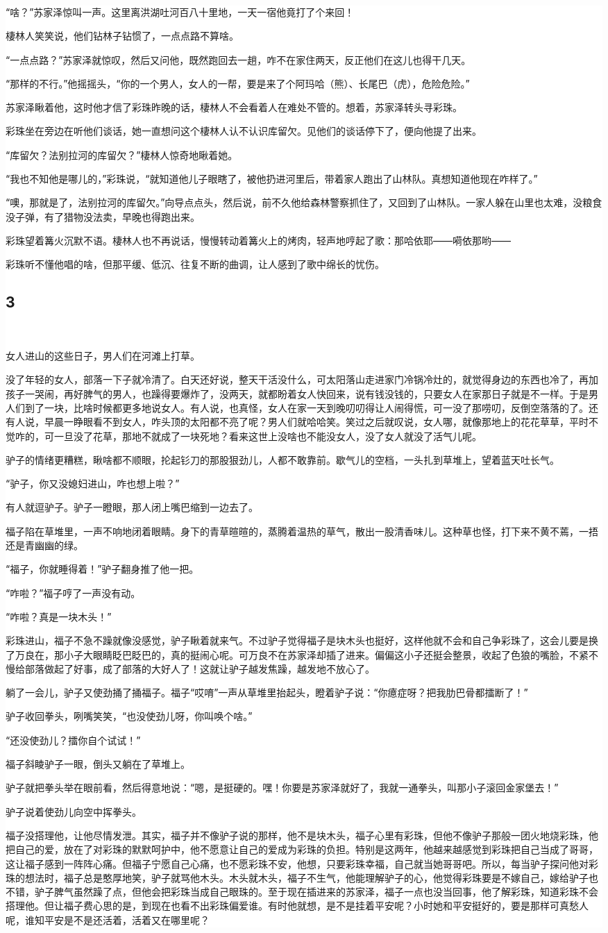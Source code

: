 “啥？”苏家泽惊叫一声。这里离洪湖吐河百八十里地，一天一宿他竟打了个来回！　

棲林人笑笑说，他们钻林子钻惯了，一点点路不算啥。

“一点点路？”苏家泽就惊叹，然后又问他，既然跑回去一趟，咋不在家住两天，反正他们在这儿也得干几天。

“那样的不行。”他摇摇头，“你的一个男人，女人的一帮，要是来了个阿玛哈（熊）、长尾巴（虎），危险危险。”

苏家泽瞅着他，这时他才信了彩珠昨晚的话，棲林人不会看着人在难处不管的。想着，苏家泽转头寻彩珠。

彩珠坐在旁边在听他们谈话，她一直想问这个棲林人认不认识库留欠。见他们的谈话停下了，便向他提了出来。

“库留欠？法别拉河的库留欠？”棲林人惊奇地瞅着她。

“我也不知他是哪儿的，”彩珠说，“就知道他儿子眼瞎了，被他扔进河里后，带着家人跑出了山林队。真想知道他现在咋样了。”

“噢，那就是了，法别拉河的库留欠。”向导点点头，然后说，前不久他给森林警察抓住了，又回到了山林队。一家人躲在山里也太难，没粮食没子弹，有了猎物没法卖，早晚也得跑出来。

彩珠望着篝火沉默不语。棲林人也不再说话，慢慢转动着篝火上的烤肉，轻声地哼起了歌：那哈依耶——嗬依那哟——

彩珠听不懂他唱的啥，但那平缓、低沉、往复不断的曲调，让人感到了歌中绵长的忧伤。

## 3

<div class="content">　

女人进山的这些日子，男人们在河滩上打草。

没了年轻的女人，部落一下子就冷清了。白天还好说，整天干活没什么，可太阳落山走进家门冷锅冷灶的，就觉得身边的东西也冷了，再加孩子一哭闹，再好脾气的男人，也躁得要爆炸了，没两天，就都盼着女人快回来，说有钱没钱的，只要女人在家那日子就是不一样。于是男人们到了一块，比啥时候都更多地说女人。有人说，也真怪，女人在家一天到晚叨叨得让人闹得慌，可一没了那唠叨，反倒空落落的了。还有人说，早晨一睁眼看不到女人，咋头顶的太阳都不亮了呢？男人们就哈哈笑。笑过之后就叹说，女人哪，就像那地上的花花草草，平时不觉咋的，可一旦没了花草，那地不就成了一块死地？看来这世上没啥也不能没女人，没了女人就没了活气儿呢。

驴子的情绪更糟糕，瞅啥都不顺眼，抡起钐刀的那股狠劲儿，人都不敢靠前。歇气儿的空档，一头扎到草堆上，望着蓝天吐长气。

“驴子，你又没媳妇进山，咋也想上啦？”

有人就逗驴子。驴子一瞪眼，那人闭上嘴巴缩到一边去了。

福子陷在草堆里，一声不响地闭着眼睛。身下的青草暄暄的，蒸腾着温热的草气，散出一股清香味儿。这种草也怪，打下来不黄不蔫，一捂还是青幽幽的绿。

“福子，你就睡得着！”驴子翻身推了他一把。

“咋啦？”福子哼了一声没有动。

“咋啦？真是一块木头！”

彩珠进山，福子不急不躁就像没感觉，驴子瞅着就来气。不过驴子觉得福子是块木头也挺好，这样他就不会和自己争彩珠了，这会儿要是换了万良在，那小子大眼睛眨巴眨巴的，真的挺闹心呢。可万良不在苏家泽却插了进来。偏偏这小子还挺会整景，收起了色狼的嘴脸，不紧不慢给部落做起了好事，成了部落的大好人了！这就让驴子越发焦躁，越发地不放心了。

躺了一会儿，驴子又使劲捅了捅福子。福子“哎唷”一声从草堆里抬起头，瞪着驴子说：“你癔症呀？把我肋巴骨都擂断了！”

驴子收回拳头，咧嘴笑笑，“也没使劲儿呀，你叫唤个啥。”

“还没使劲儿？擂你自个试试！”

福子斜睖驴子一眼，倒头又躺在了草堆上。

驴子就把拳头举在眼前看，然后得意地说：“嗯，是挺硬的。嘿！你要是苏家泽就好了，我就一通拳头，叫那小子滚回金家堡去！”

驴子说着使劲儿向空中挥拳头。

福子没搭理他，让他尽情发泄。其实，福子并不像驴子说的那样，他不是块木头，福子心里有彩珠，但他不像驴子那般一团火地烧彩珠，他把自己的爱，放在了对彩珠的默默呵护中，他不愿意让自己的爱成为彩珠的负担。特别是这两年，他越来越感觉到彩珠把自己当成了哥哥，这让福子感到一阵阵心痛。但福子宁愿自己心痛，也不愿彩珠不安，他想，只要彩珠幸福，自己就当她哥哥吧。所以，每当驴子探问他对彩珠的想法时，福子总是憨厚地笑，驴子就骂他木头。木头就木头，福子不生气，他能理解驴子的心，他觉得彩珠要是不嫁自己，嫁给驴子也不错，驴子脾气虽然躁了点，但他会把彩珠当成自己眼珠的。至于现在插进来的苏家泽，福子一点也没当回事，他了解彩珠，知道彩珠不会搭理他。但让福子费心思的是，到现在也看不出彩珠偏爱谁。有时他就想，是不是挂着平安呢？小时她和平安挺好的，要是那样可真愁人呢，谁知平安是不是还活着，活着又在哪里呢？
